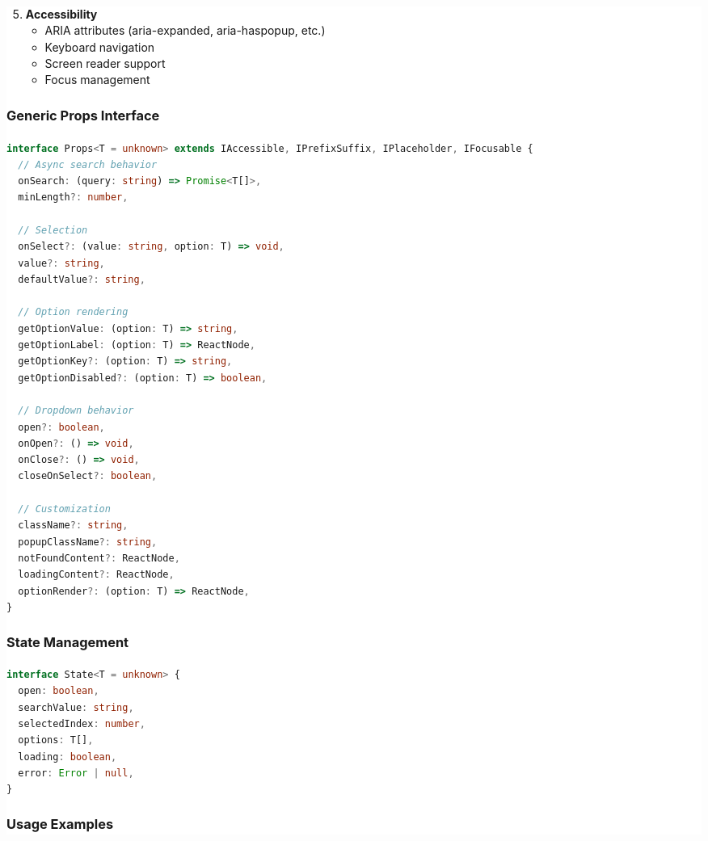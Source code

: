 5. **Accessibility**
   - ARIA attributes (aria-expanded, aria-haspopup, etc.)
   - Keyboard navigation
   - Screen reader support
   - Focus management

### Generic Props Interface
```typescript
interface Props<T = unknown> extends IAccessible, IPrefixSuffix, IPlaceholder, IFocusable {
  // Async search behavior
  onSearch: (query: string) => Promise<T[]>,
  minLength?: number,
  
  // Selection
  onSelect?: (value: string, option: T) => void,
  value?: string,
  defaultValue?: string,
  
  // Option rendering
  getOptionValue: (option: T) => string,
  getOptionLabel: (option: T) => ReactNode,
  getOptionKey?: (option: T) => string,
  getOptionDisabled?: (option: T) => boolean,
  
  // Dropdown behavior
  open?: boolean,
  onOpen?: () => void,
  onClose?: () => void,
  closeOnSelect?: boolean,
  
  // Customization
  className?: string,
  popupClassName?: string,
  notFoundContent?: ReactNode,
  loadingContent?: ReactNode,
  optionRender?: (option: T) => ReactNode,
}
```

### State Management
```typescript
interface State<T = unknown> {
  open: boolean,
  searchValue: string,
  selectedIndex: number,
  options: T[],
  loading: boolean,
  error: Error | null,
}
```

### Usage Examples
